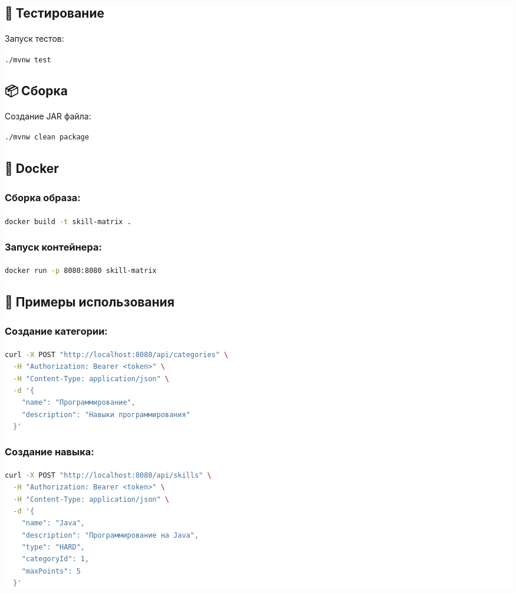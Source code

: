 ## 🧪 Тестирование

Запуск тестов:
```bash
./mvnw test
```

## 📦 Сборка

Создание JAR файла:
```bash
./mvnw clean package
```

## 🐳 Docker

### Сборка образа:
```bash
docker build -t skill-matrix .
```

### Запуск контейнера:
```bash
docker run -p 8080:8080 skill-matrix
```

## 📝 Примеры использования

### Создание категории:
```bash
curl -X POST "http://localhost:8080/api/categories" \
  -H "Authorization: Bearer <token>" \
  -H "Content-Type: application/json" \
  -d '{
    "name": "Программирование",
    "description": "Навыки программирования"
  }'
```

### Создание навыка:
```bash
curl -X POST "http://localhost:8080/api/skills" \
  -H "Authorization: Bearer <token>" \
  -H "Content-Type: application/json" \
  -d '{
    "name": "Java",
    "description": "Программирование на Java",
    "type": "HARD",
    "categoryId": 1,
    "maxPoints": 5
  }'
```
